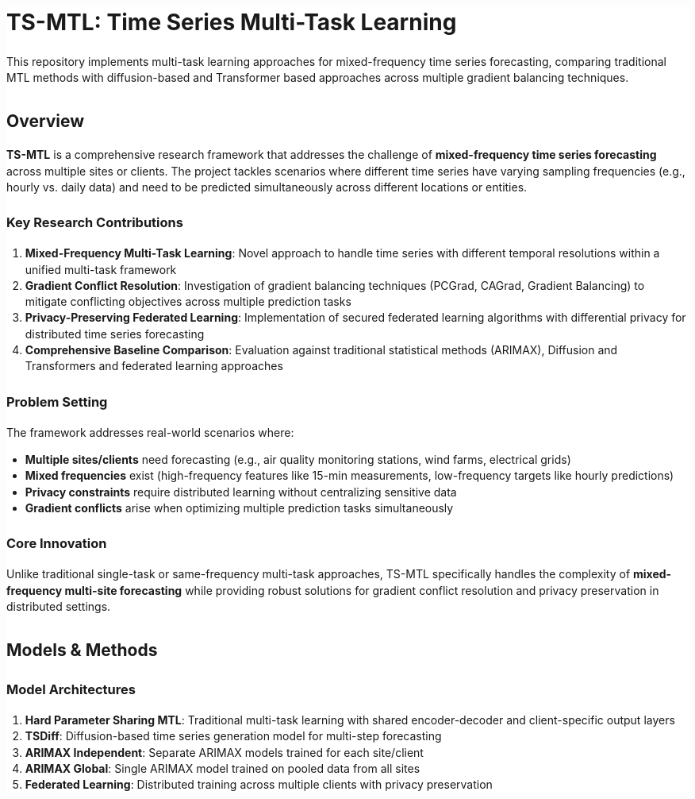 # TS-MTL: Time Series Multi-Task Learning

This repository implements multi-task learning approaches for mixed-frequency time series forecasting, comparing traditional MTL methods with diffusion-based and Transformer based approaches across multiple gradient balancing techniques.

## Overview

**TS-MTL** is a comprehensive research framework that addresses the challenge of **mixed-frequency time series forecasting** across multiple sites or clients. The project tackles scenarios where different time series have varying sampling frequencies (e.g., hourly vs. daily data) and need to be predicted simultaneously across different locations or entities.

### Key Research Contributions

1. **Mixed-Frequency Multi-Task Learning**: Novel approach to handle time series with different temporal resolutions within a unified multi-task framework
2. **Gradient Conflict Resolution**: Investigation of gradient balancing techniques (PCGrad, CAGrad, Gradient Balancing) to mitigate conflicting objectives across multiple prediction tasks
4. **Privacy-Preserving Federated Learning**: Implementation of secured federated learning algorithms with differential privacy for distributed time series forecasting
5. **Comprehensive Baseline Comparison**: Evaluation against traditional statistical methods (ARIMAX), Diffusion and Transformers and federated learning approaches

### Problem Setting

The framework addresses real-world scenarios where:
- **Multiple sites/clients** need forecasting (e.g., air quality monitoring stations, wind farms, electrical grids)
- **Mixed frequencies** exist (high-frequency features like 15-min measurements, low-frequency targets like hourly predictions)
- **Privacy constraints** require distributed learning without centralizing sensitive data
- **Gradient conflicts** arise when optimizing multiple prediction tasks simultaneously

### Core Innovation

Unlike traditional single-task or same-frequency multi-task approaches, TS-MTL specifically handles the complexity of **mixed-frequency multi-site forecasting** while providing robust solutions for gradient conflict resolution and privacy preservation in distributed settings.

## Models & Methods

### Model Architectures
1. **Hard Parameter Sharing MTL**: Traditional multi-task learning with shared encoder-decoder and client-specific output layers
2. **TSDiff**: Diffusion-based time series generation model for multi-step forecasting
3. **ARIMAX Independent**: Separate ARIMAX models trained for each site/client
4. **ARIMAX Global**: Single ARIMAX model trained on pooled data from all sites
5. **Federated Learning**: Distributed training across multiple clients with privacy preservation
